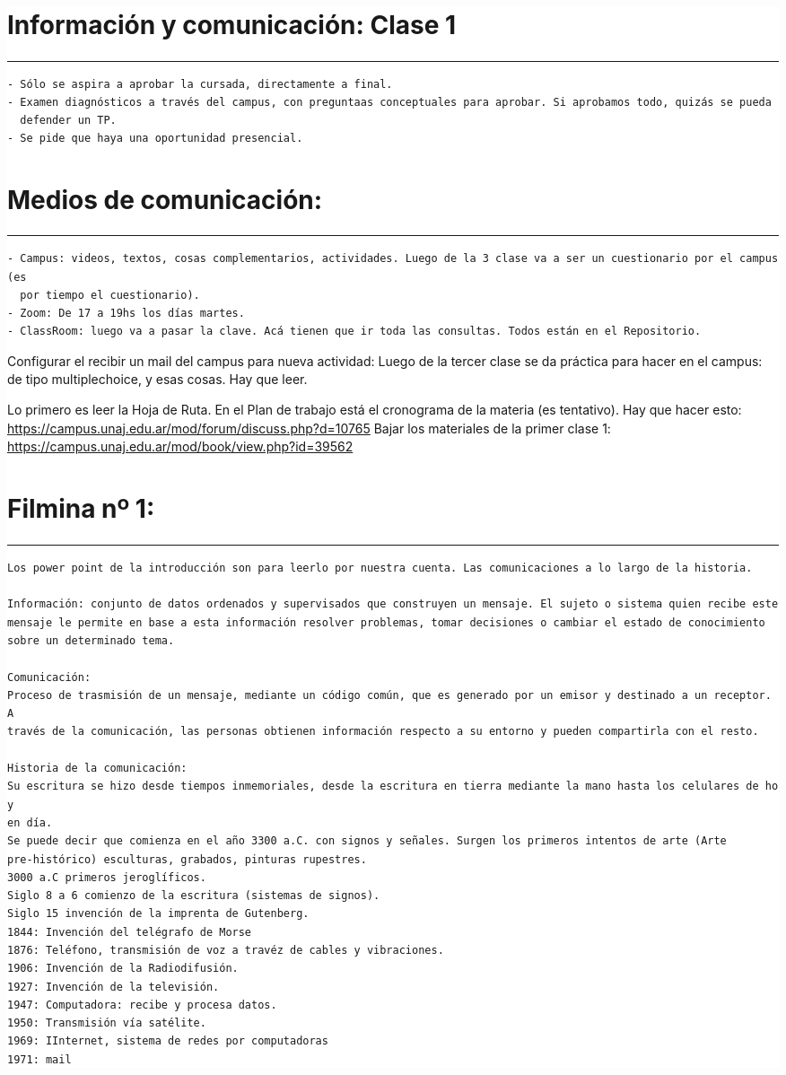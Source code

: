 # Información y comunicación: Clase 1
-----------------------------------

	- Sólo se aspira a aprobar la cursada, directamente a final.
	- Examen diagnósticos a través del campus, con preguntaas conceptuales para aprobar. Si aprobamos todo, quizás se pueda
	  defender un TP.
	- Se pide que haya una oportunidad presencial.

# Medios de comunicación:
----------------------
    - Campus: videos, textos, cosas complementarios, actividades. Luego de la 3 clase va a ser un cuestionario por el campus (es
      por tiempo el cuestionario).
    - Zoom: De 17 a 19hs los días martes.
    - ClassRoom: luego va a pasar la clave. Acá tienen que ir toda las consultas. Todos están en el Repositorio.

Configurar el recibir un mail del campus para nueva actividad:
Luego de la tercer clase se da práctica para hacer en el campus: de tipo multiplechoice, y esas cosas. Hay que leer.

Lo primero es leer la Hoja de Ruta. En el Plan de trabajo está el cronograma de la materia (es tentativo).
    Hay que hacer esto: https://campus.unaj.edu.ar/mod/forum/discuss.php?d=10765
    Bajar los materiales de la primer clase 1: https://campus.unaj.edu.ar/mod/book/view.php?id=39562

# Filmina nº 1:
--------------
	Los power point de la introducción son para leerlo por nuestra cuenta. Las comunicaciones a lo largo de la historia.

	Información: conjunto de datos ordenados y supervisados que construyen un mensaje. El sujeto o sistema quien recibe este
	mensaje le permite en base a esta información resolver problemas, tomar decisiones o cambiar el estado de conocimiento
	sobre un determinado tema.

	Comunicación:
	Proceso de trasmisión de un mensaje, mediante un código común, que es generado por un emisor y destinado a un receptor. A
	través de la comunicación, las personas obtienen información respecto a su entorno y pueden compartirla con el resto.

	Historia de la comunicación:
	Su escritura se hizo desde tiempos inmemoriales, desde la escritura en tierra mediante la mano hasta los celulares de hoy
	en día.
	Se puede decir que comienza en el año 3300 a.C. con signos y señales. Surgen los primeros intentos de arte (Arte
	pre-histórico) esculturas, grabados, pinturas rupestres.
	3000 a.C primeros jeroglíficos.
	Siglo 8 a 6 comienzo de la escritura (sistemas de signos).
	Siglo 15 invención de la imprenta de Gutenberg.
	1844: Invención del telégrafo de Morse
	1876: Teléfono, transmisión de voz a travéz de cables y vibraciones.
	1906: Invención de la Radiodifusión.
	1927: Invención de la televisión.
	1947: Computadora: recibe y procesa datos.
	1950: Transmisión vía satélite.
	1969: IInternet, sistema de redes por computadoras
	1971: mail